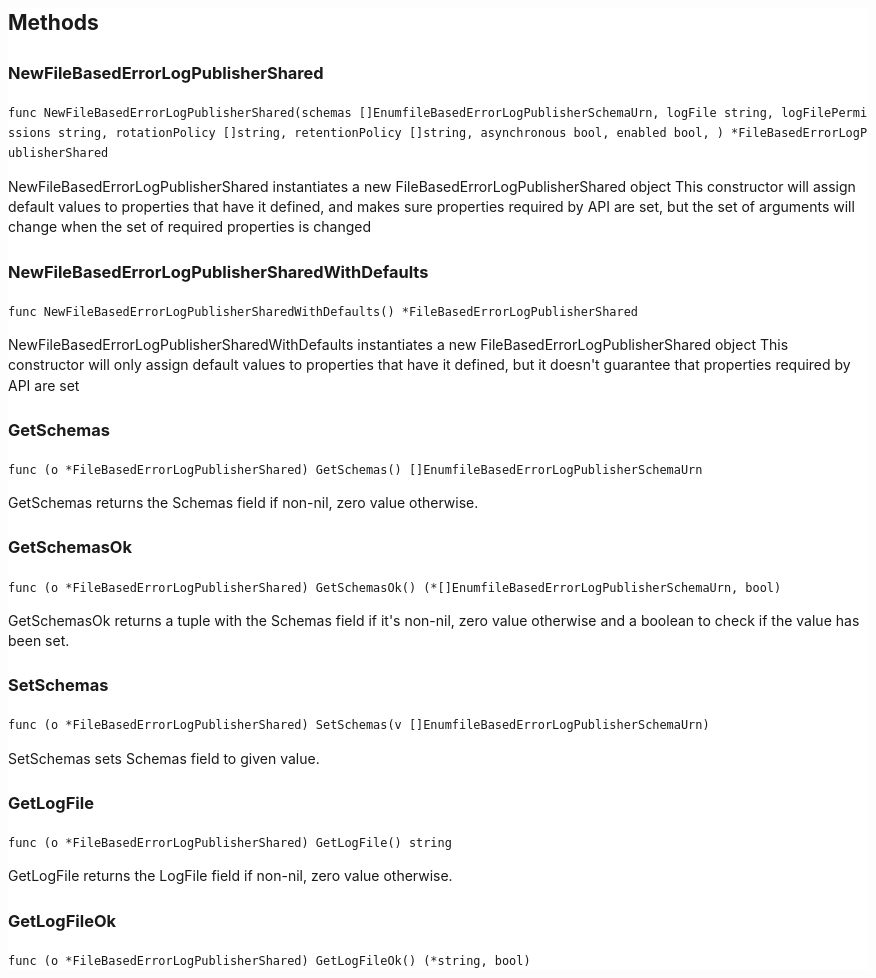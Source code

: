 
## Methods

### NewFileBasedErrorLogPublisherShared

`func NewFileBasedErrorLogPublisherShared(schemas []EnumfileBasedErrorLogPublisherSchemaUrn, logFile string, logFilePermissions string, rotationPolicy []string, retentionPolicy []string, asynchronous bool, enabled bool, ) *FileBasedErrorLogPublisherShared`

NewFileBasedErrorLogPublisherShared instantiates a new FileBasedErrorLogPublisherShared object
This constructor will assign default values to properties that have it defined,
and makes sure properties required by API are set, but the set of arguments
will change when the set of required properties is changed

### NewFileBasedErrorLogPublisherSharedWithDefaults

`func NewFileBasedErrorLogPublisherSharedWithDefaults() *FileBasedErrorLogPublisherShared`

NewFileBasedErrorLogPublisherSharedWithDefaults instantiates a new FileBasedErrorLogPublisherShared object
This constructor will only assign default values to properties that have it defined,
but it doesn't guarantee that properties required by API are set

### GetSchemas

`func (o *FileBasedErrorLogPublisherShared) GetSchemas() []EnumfileBasedErrorLogPublisherSchemaUrn`

GetSchemas returns the Schemas field if non-nil, zero value otherwise.

### GetSchemasOk

`func (o *FileBasedErrorLogPublisherShared) GetSchemasOk() (*[]EnumfileBasedErrorLogPublisherSchemaUrn, bool)`

GetSchemasOk returns a tuple with the Schemas field if it's non-nil, zero value otherwise
and a boolean to check if the value has been set.

### SetSchemas

`func (o *FileBasedErrorLogPublisherShared) SetSchemas(v []EnumfileBasedErrorLogPublisherSchemaUrn)`

SetSchemas sets Schemas field to given value.


### GetLogFile

`func (o *FileBasedErrorLogPublisherShared) GetLogFile() string`

GetLogFile returns the LogFile field if non-nil, zero value otherwise.

### GetLogFileOk

`func (o *FileBasedErrorLogPublisherShared) GetLogFileOk() (*string, bool)`
